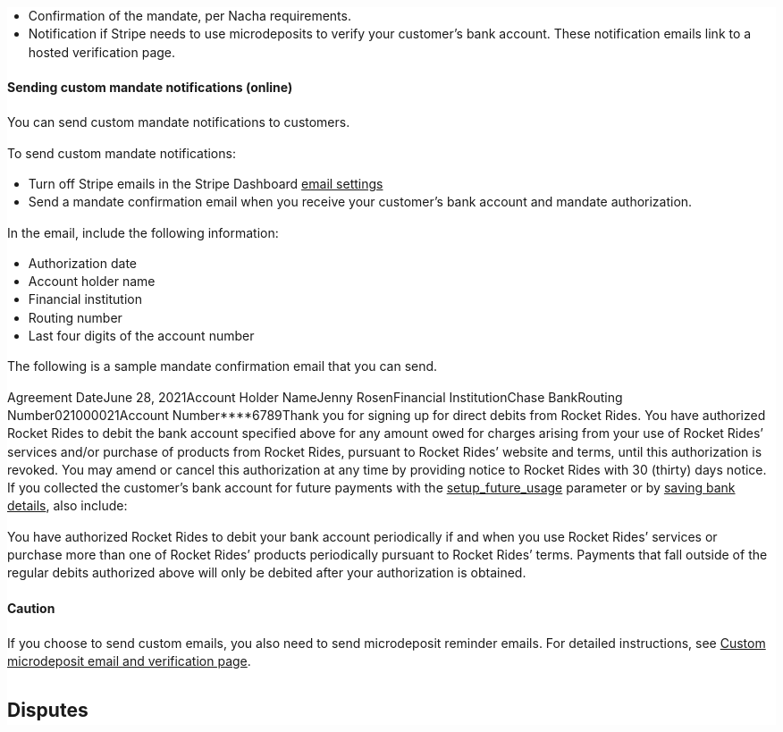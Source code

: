 - Confirmation of the mandate, per Nacha requirements.
- Notification if Stripe needs to use microdeposits to verify your customer’s
bank account. These notification emails link to a hosted verification page.

#### Sending custom mandate notifications (online)

You can send custom mandate notifications to customers.

To send custom mandate notifications:

- Turn off Stripe emails in the Stripe Dashboard [email
settings](https://dashboard.stripe.com/settings/emails)
- Send a mandate confirmation email when you receive your customer’s bank
account and mandate authorization.

In the email, include the following information:

- Authorization date
- Account holder name
- Financial institution
- Routing number
- Last four digits of the account number

The following is a sample mandate confirmation email that you can send.

Agreement DateJune 28, 2021Account Holder NameJenny RosenFinancial
InstitutionChase BankRouting Number021000021Account Number****6789Thank you for
signing up for direct debits from Rocket Rides. You have authorized Rocket Rides
to debit the bank account specified above for any amount owed for charges
arising from your use of Rocket Rides’ services and/or purchase of products from
Rocket Rides, pursuant to Rocket Rides’ website and terms, until this
authorization is revoked. You may amend or cancel this authorization at any time
by providing notice to Rocket Rides with 30 (thirty) days notice.
If you collected the customer’s bank account for future payments with the
[setup_future_usage](https://docs.stripe.com/api/payment_intents/create#create_payment_intent-setup_future_usage)
parameter or by [saving bank
details](https://docs.stripe.com/payments/ach-direct-debit/set-up-payment), also
include:

You have authorized Rocket Rides to debit your bank account periodically if and
when you use Rocket Rides’ services or purchase more than one of Rocket Rides’
products periodically pursuant to Rocket Rides’ terms. Payments that fall
outside of the regular debits authorized above will only be debited after your
authorization is obtained.
#### Caution

If you choose to send custom emails, you also need to send microdeposit reminder
emails. For detailed instructions, see [Custom microdeposit email and
verification
page](https://docs.stripe.com/payments/ach-direct-debit/accept-a-payment?web-or-mobile=web&payment-ui=direct-api#optional:-send-custom-email-notifications).

## Disputes
